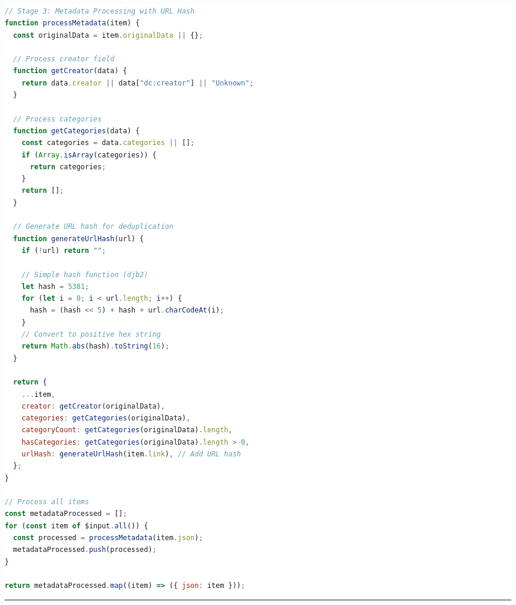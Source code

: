 ```javascript
// Stage 3: Metadata Processing with URL Hash
function processMetadata(item) {
  const originalData = item.originalData || {};

  // Process creator field
  function getCreator(data) {
    return data.creator || data["dc:creator"] || "Unknown";
  }

  // Process categories
  function getCategories(data) {
    const categories = data.categories || [];
    if (Array.isArray(categories)) {
      return categories;
    }
    return [];
  }

  // Generate URL hash for deduplication
  function generateUrlHash(url) {
    if (!url) return "";

    // Simple hash function (djb2)
    let hash = 5381;
    for (let i = 0; i < url.length; i++) {
      hash = (hash << 5) + hash + url.charCodeAt(i);
    }
    // Convert to positive hex string
    return Math.abs(hash).toString(16);
  }

  return {
    ...item,
    creator: getCreator(originalData),
    categories: getCategories(originalData),
    categoryCount: getCategories(originalData).length,
    hasCategories: getCategories(originalData).length > 0,
    urlHash: generateUrlHash(item.link), // Add URL hash
  };
}

// Process all items
const metadataProcessed = [];
for (const item of $input.all()) {
  const processed = processMetadata(item.json);
  metadataProcessed.push(processed);
}

return metadataProcessed.map((item) => ({ json: item }));
```

---